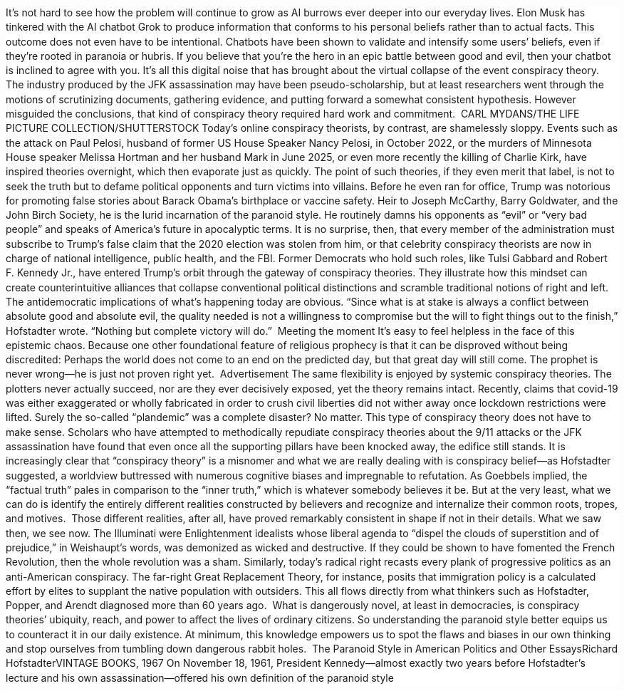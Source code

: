 It’s not hard to see how the problem will continue to grow as AI burrows ever deeper into our everyday lives. Elon Musk has tinkered with the AI chatbot Grok to produce information that conforms to his personal beliefs rather than to actual facts. This outcome does not even have to be intentional. Chatbots have been shown to validate and intensify some users’ beliefs, even if they’re rooted in paranoia or hubris. If you believe that you’re the hero in an epic battle between good and evil, then your chatbot is inclined to agree with you. It’s all this digital noise that has brought about the virtual collapse of the event conspiracy theory. The industry produced by the JFK assassination may have been pseudo-scholarship, but at least researchers went through the motions of scrutinizing documents, gathering evidence, and putting forward a somewhat consistent hypothesis. However misguided the conclusions, that kind of conspiracy theory required hard work and commitment.   CARL MYDANS/THE LIFE PICTURE COLLECTION/SHUTTERSTOCK   Today’s online conspiracy theorists, by contrast, are shamelessly sloppy. Events such as the attack on Paul Pelosi, husband of former US House Speaker Nancy Pelosi, in October 2022, or the murders of Minnesota House speaker Melissa Hortman and her husband Mark in June 2025, or even more recently the killing of Charlie Kirk, have inspired theories overnight, which then evaporate just as quickly. The point of such theories, if they even merit that label, is not to seek the truth but to defame political opponents and turn victims into villains. Before he even ran for office, Trump was notorious for promoting false stories about Barack Obama’s birthplace or vaccine safety. Heir to Joseph McCarthy, Barry Goldwater, and the John Birch Society, he is the lurid incarnation of the paranoid style. He routinely damns his opponents as “evil” or “very bad people” and speaks of America’s future in apocalyptic terms. It is no surprise, then, that every member of the administration must subscribe to Trump’s false claim that the 2020 election was stolen from him, or that celebrity conspiracy theorists are now in charge of national intelligence, public health, and the FBI. Former Democrats who hold such roles, like Tulsi Gabbard and Robert F. Kennedy Jr., have entered Trump’s orbit through the gateway of conspiracy theories. They illustrate how this mindset can create counterintuitive alliances that collapse conventional political distinctions and scramble traditional notions of right and left.   The antidemocratic implications of what’s happening today are obvious. “Since what is at stake is always a conflict between absolute good and absolute evil, the quality needed is not a willingness to compromise but the will to fight things out to the finish,” Hofstadter wrote. “Nothing but complete victory will do.”  Meeting the moment It’s easy to feel helpless in the face of this epistemic chaos. Because one other foundational feature of religious prophecy is that it can be disproved without being discredited: Perhaps the world does not come to an end on the predicted day, but that great day will still come. The prophet is never wrong—he is just not proven right yet.  Advertisement The same flexibility is enjoyed by systemic conspiracy theories. The plotters never actually succeed, nor are they ever decisively exposed, yet the theory remains intact. Recently, claims that covid-19 was either exaggerated or wholly fabricated in order to crush civil liberties did not wither away once lockdown restrictions were lifted. Surely the so-called “plandemic” was a complete disaster? No matter. This type of conspiracy theory does not have to make sense. Scholars who have attempted to methodically repudiate conspiracy theories about the 9/11 attacks or the JFK assassination have found that even once all the supporting pillars have been knocked away, the edifice still stands. It is increasingly clear that “conspiracy theory” is a misnomer and what we are really dealing with is conspiracy belief—as Hofstadter suggested, a worldview buttressed with numerous cognitive biases and impregnable to refutation. As Goebbels implied, the “factual truth” pales in comparison to the “inner truth,” which is whatever somebody believes it be. But at the very least, what we can do is identify the entirely different realities constructed by believers and recognize and internalize their common roots, tropes, and motives.  Those different realities, after all, have proved remarkably consistent in shape if not in their details. What we saw then, we see now. The Illuminati were Enlightenment idealists whose liberal agenda to “dispel the clouds of superstition and of prejudice,” in Weishaupt’s words, was demonized as wicked and destructive. If they could be shown to have fomented the French Revolution, then the whole revolution was a sham. Similarly, today’s radical right recasts every plank of progressive politics as an anti-American conspiracy. The far-right Great Replacement Theory, for instance, posits that immigration policy is a calculated effort by elites to supplant the native population with outsiders. This all flows directly from what thinkers such as Hofstadter, Popper, and Arendt diagnosed more than 60 years ago.  What is dangerously novel, at least in democracies, is conspiracy theories’ ubiquity, reach, and power to affect the lives of ordinary citizens. So understanding the paranoid style better equips us to counteract it in our daily existence. At minimum, this knowledge empowers us to spot the flaws and biases in our own thinking and stop ourselves from tumbling down dangerous rabbit holes.   The Paranoid Style in American Politics and Other EssaysRichard HofstadterVINTAGE BOOKS, 1967   On November 18, 1961, President Kennedy—almost exactly two years before Hofstadter’s lecture and his own assassination—offered his own definition of the paranoid style